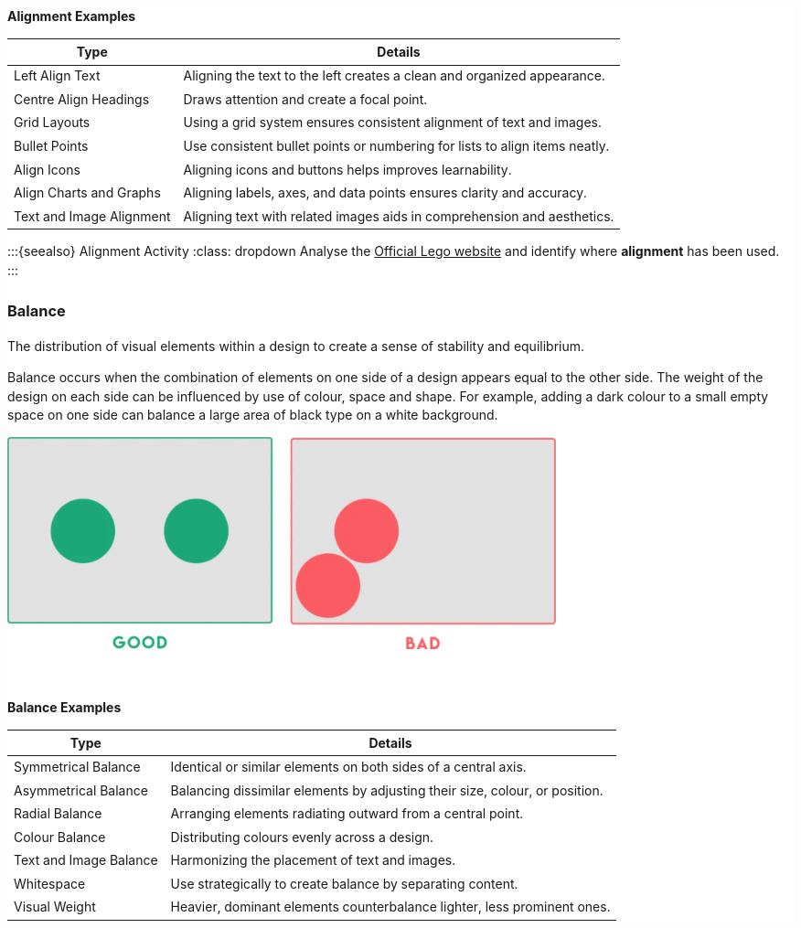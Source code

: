 **Alignment Examples**

| Type | Details |
| --- | --- |
| Left Align Text | Aligning the text to the left creates a clean and organized appearance. |
| Centre Align Headings | Draws attention and create a focal point. |
| Grid Layouts | Using a grid system ensures consistent alignment of text and images. |
| Bullet Points | Use consistent bullet points or numbering for lists to align items neatly. |
| Align Icons | Aligning icons and buttons helps improves learnability. |
| Align Charts and Graphs | Aligning labels, axes, and data points ensures clarity and accuracy. |
| Text and Image Alignment | Aligning text with related images aids in comprehension and aesthetics. |

:::{seealso} Alignment Activity
:class: dropdown
Analyse the [Official Lego website](https://www.lego.com/en-au) and identify where **alignment** has been used.
:::

### Balance

The distribution of visual elements within a design to create a sense of stability and equilibrium.

Balance occurs when the combination of elements on one side of a design appears equal to the other side. The weight of the design on each side can be influenced by use of colour, space and shape. For example, adding a dark colour to a small empty space on one side can balance a large area of black type on a white background.

![balance](./assets/03/balance.png)<p>&nbsp;</p>

**Balance Examples**

| Type | Details |
| --- | --- |
| Symmetrical Balance | Identical or similar elements on both sides of a central axis. |
| Asymmetrical Balance | Balancing dissimilar elements by adjusting their size, colour, or position. |
| Radial Balance | Arranging elements radiating outward from a central point. |
| Colour Balance |  Distributing colours evenly across a design. |
| Text and Image Balance | Harmonizing the placement of text and images. |
| Whitespace | Use strategically to create balance by separating content. |
| Visual Weight | Heavier, dominant elements counterbalance lighter, less prominent ones. |
